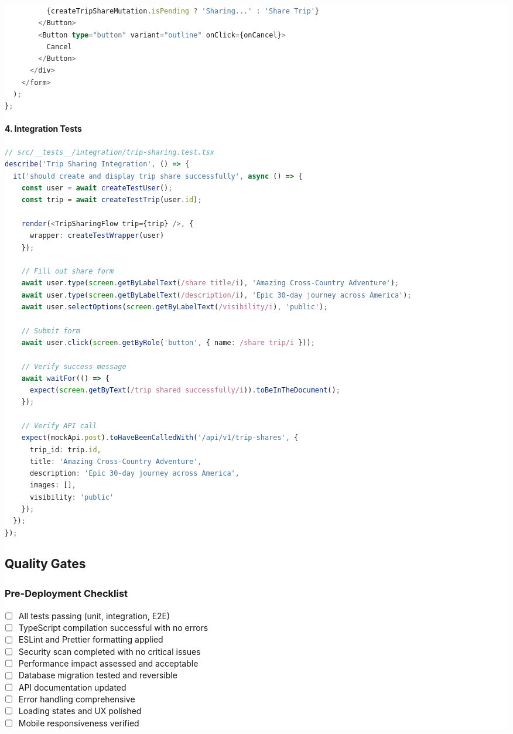 ```typescript
          {createTripShareMutation.isPending ? 'Sharing...' : 'Share Trip'}
        </Button>
        <Button type="button" variant="outline" onClick={onCancel}>
          Cancel
        </Button>
      </div>
    </form>
  );
};
```

#### 4. Integration Tests
```typescript
// src/__tests__/integration/trip-sharing.test.tsx
describe('Trip Sharing Integration', () => {
  it('should create and display trip share successfully', async () => {
    const user = await createTestUser();
    const trip = await createTestTrip(user.id);

    render(<TripSharingFlow trip={trip} />, {
      wrapper: createTestWrapper(user)
    });

    // Fill out share form
    await user.type(screen.getByLabelText(/share title/i), 'Amazing Cross-Country Adventure');
    await user.type(screen.getByLabelText(/description/i), 'Epic 30-day journey across America');
    await user.selectOptions(screen.getByLabelText(/visibility/i), 'public');

    // Submit form
    await user.click(screen.getByRole('button', { name: /share trip/i }));

    // Verify success message
    await waitFor(() => {
      expect(screen.getByText(/trip shared successfully/i)).toBeInTheDocument();
    });

    // Verify API call
    expect(mockApi.post).toHaveBeenCalledWith('/api/v1/trip-shares', {
      trip_id: trip.id,
      title: 'Amazing Cross-Country Adventure',
      description: 'Epic 30-day journey across America',
      images: [],
      visibility: 'public'
    });
  });
});
```

## Quality Gates

### Pre-Deployment Checklist
- [ ] All tests passing (unit, integration, E2E)
- [ ] TypeScript compilation successful with no errors
- [ ] ESLint and Prettier formatting applied
- [ ] Security scan completed with no critical issues
- [ ] Performance impact assessed and acceptable
- [ ] Database migration tested and reversible
- [ ] API documentation updated
- [ ] Error handling comprehensive
- [ ] Loading states and UX polished
- [ ] Mobile responsiveness verified
